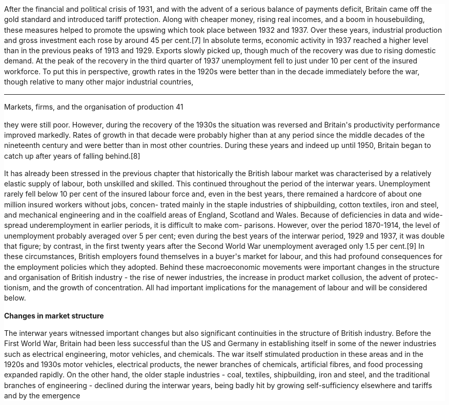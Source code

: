 After the financial and political crisis of 1931, and with the advent of
a serious balance of payments deficit, Britain came off the gold standard
and introduced tariff protection. Along with cheaper money, rising real
incomes, and a boom in housebuilding, these measures helped to promote
the upswing which took place between 1932 and 1937. Over these years,
industrial production and gross investment each rose by around 45 per
cent.[7] In absolute terms, economic activity in 1937 reached a higher level
than in the previous peaks of 1913 and 1929. Exports slowly picked up,
though much of the recovery was due to rising domestic demand. At the
peak of the recovery in the third quarter of 1937 unemployment fell to
just under 10 per cent of the insured workforce. To put this in perspective,
growth rates in the 1920s were better than in the decade immediately
before the war, though relative to many other major industrial countries,


-----

Markets, firms, and the organisation of production 41

they were still poor. However, during the recovery of the 1930s the
situation was reversed and Britain's productivity performance improved
markedly. Rates of growth in that decade were probably higher than at
any period since the middle decades of the nineteenth century and were
better than in most other countries. During these years and indeed up
until 1950, Britain began to catch up after years of falling behind.[8]

It has already been stressed in the previous chapter that historically
the British labour market was characterised by a relatively elastic supply
of labour, both unskilled and skilled. This continued throughout the
period of the interwar years. Unemployment rarely fell below 10 per cent
of the insured labour force and, even in the best years, there remained
a hardcore of about one million insured workers without jobs, concen-
trated mainly in the staple industries of shipbuilding, cotton textiles, iron
and steel, and mechanical engineering and in the coalfield areas of
England, Scotland and Wales. Because of deficiencies in data and wide-
spread underemployment in earlier periods, it is difficult to make com-
parisons. However, over the period 1870-1914, the level of unemployment
probably averaged over 5 per cent; even during the best years of the
interwar period, 1929 and 1937, it was double that figure; by contrast,
in the first twenty years after the Second World War unemployment
averaged only 1.5 per cent.[9] In these circumstances, British employers
found themselves in a buyer's market for labour, and this had profound
consequences for the employment policies which they adopted.
Behind these macroeconomic movements were important changes in
the structure and organisation of British industry - the rise of newer
industries, the increase in product market collusion, the advent of protec-
tionism, and the growth of concentration. All had important implications
for the management of labour and will be considered below.

**Changes in market structure**

The interwar years witnessed important changes but also significant
continuities in the structure of British industry. Before the First World
War, Britain had been less successful than the US and Germany in
establishing itself in some of the newer industries such as electrical
engineering, motor vehicles, and chemicals. The war itself stimulated
production in these areas and in the 1920s and 1930s motor vehicles,
electrical products, the newer branches of chemicals, artificial fibres, and
food processing expanded rapidly. On the other hand, the older staple
industries - coal, textiles, shipbuilding, iron and steel, and the traditional
branches of engineering - declined during the interwar years, being badly
hit by growing self-sufficiency elsewhere and tariffs and by the emergence
